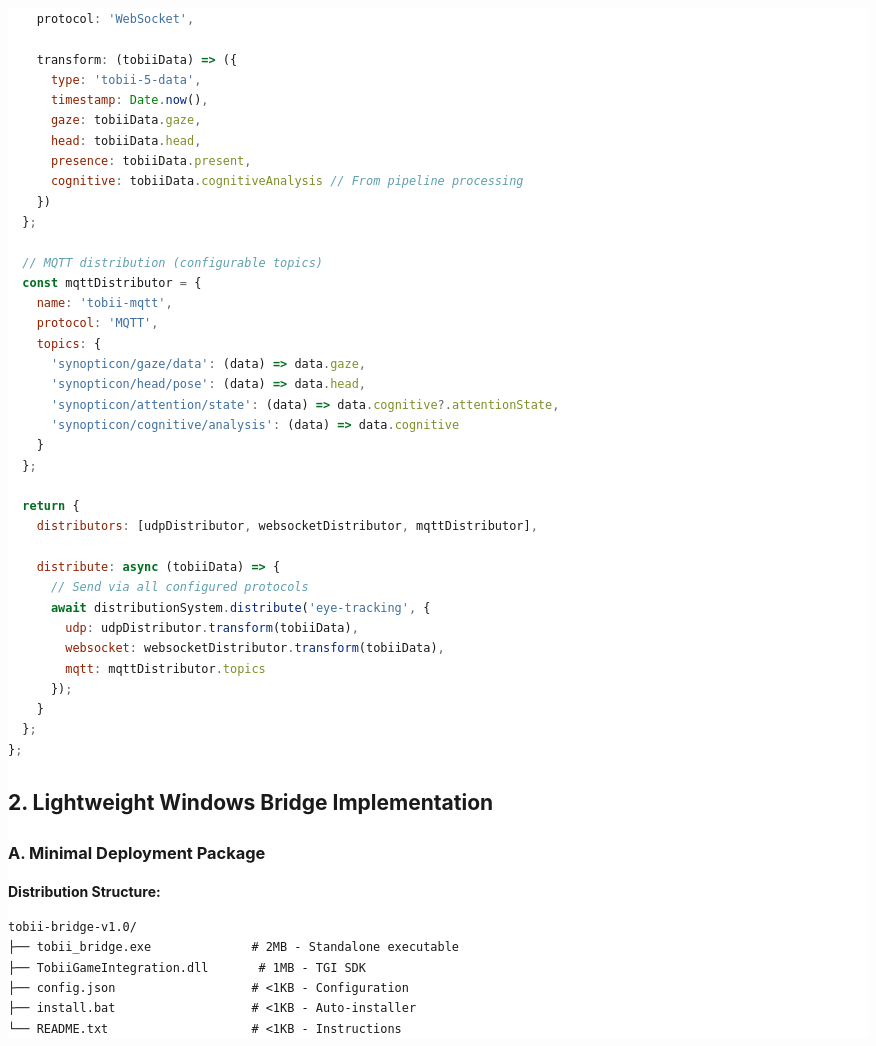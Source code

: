 ```javascript
    protocol: 'WebSocket',
    
    transform: (tobiiData) => ({
      type: 'tobii-5-data',
      timestamp: Date.now(),
      gaze: tobiiData.gaze,
      head: tobiiData.head,
      presence: tobiiData.present,
      cognitive: tobiiData.cognitiveAnalysis // From pipeline processing
    })
  };
  
  // MQTT distribution (configurable topics)
  const mqttDistributor = {
    name: 'tobii-mqtt',
    protocol: 'MQTT',
    topics: {
      'synopticon/gaze/data': (data) => data.gaze,
      'synopticon/head/pose': (data) => data.head,
      'synopticon/attention/state': (data) => data.cognitive?.attentionState,
      'synopticon/cognitive/analysis': (data) => data.cognitive
    }
  };
  
  return {
    distributors: [udpDistributor, websocketDistributor, mqttDistributor],
    
    distribute: async (tobiiData) => {
      // Send via all configured protocols
      await distributionSystem.distribute('eye-tracking', {
        udp: udpDistributor.transform(tobiiData),
        websocket: websocketDistributor.transform(tobiiData),
        mqtt: mqttDistributor.topics
      });
    }
  };
};
```

## 2. Lightweight Windows Bridge Implementation

### A. Minimal Deployment Package

**Distribution Structure:**
```
tobii-bridge-v1.0/
├── tobii_bridge.exe              # 2MB - Standalone executable
├── TobiiGameIntegration.dll       # 1MB - TGI SDK
├── config.json                   # <1KB - Configuration 
├── install.bat                   # <1KB - Auto-installer
└── README.txt                    # <1KB - Instructions
```
